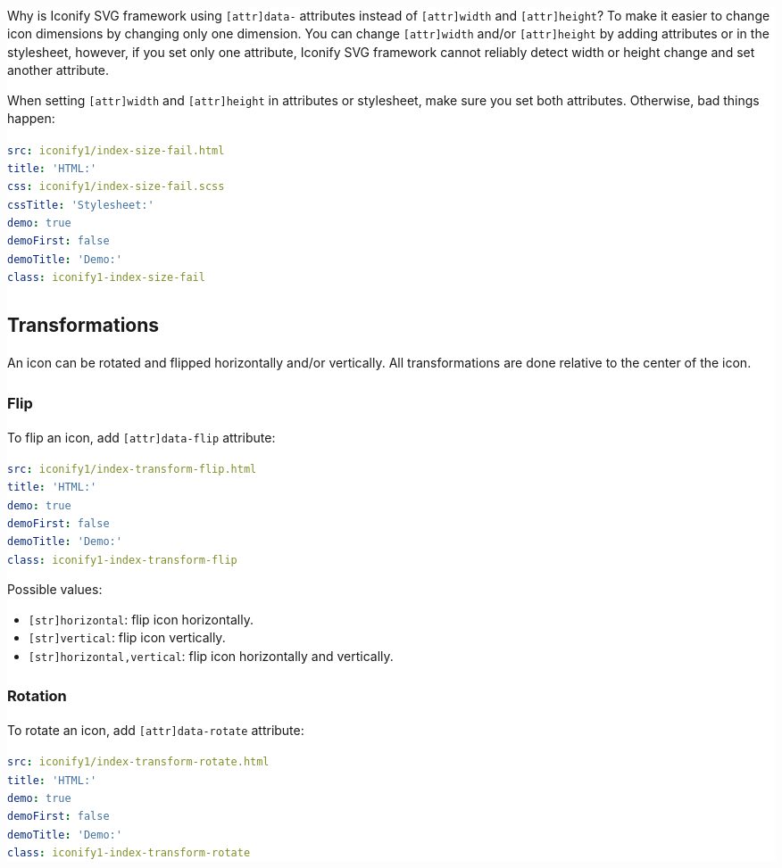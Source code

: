 Why is Iconify SVG framework using `[attr]data-` attributes instead of `[attr]width` and `[attr]height`? To make it easier to change icon dimensions by changing only one dimension. You can change `[attr]width` and/or `[attr]height` by adding attributes or in the stylesheet, however, if you set only one attribute, Iconify SVG framework cannot reliably detect width or height change and set another attribute.

When setting `[attr]width` and `[attr]height` in attributes or stylesheet, make sure you set both attributes. Otherwise, bad things happen:

```yaml
src: iconify1/index-size-fail.html
title: 'HTML:'
css: iconify1/index-size-fail.scss
cssTitle: 'Stylesheet:'
demo: true
demoFirst: false
demoTitle: 'Demo:'
class: iconify1-index-size-fail
```

## Transformations

An icon can be rotated and flipped horizontally and/or vertically. All transformations are done relative to the center of the icon.

### Flip

To flip an icon, add `[attr]data-flip` attribute:

```yaml
src: iconify1/index-transform-flip.html
title: 'HTML:'
demo: true
demoFirst: false
demoTitle: 'Demo:'
class: iconify1-index-transform-flip
```

Possible values:

- `[str]horizontal`: flip icon horizontally.
- `[str]vertical`: flip icon vertically.
- `[str]horizontal,vertical`: flip icon horizontally and vertically.

### Rotation

To rotate an icon, add `[attr]data-rotate` attribute:

```yaml
src: iconify1/index-transform-rotate.html
title: 'HTML:'
demo: true
demoFirst: false
demoTitle: 'Demo:'
class: iconify1-index-transform-rotate
```
